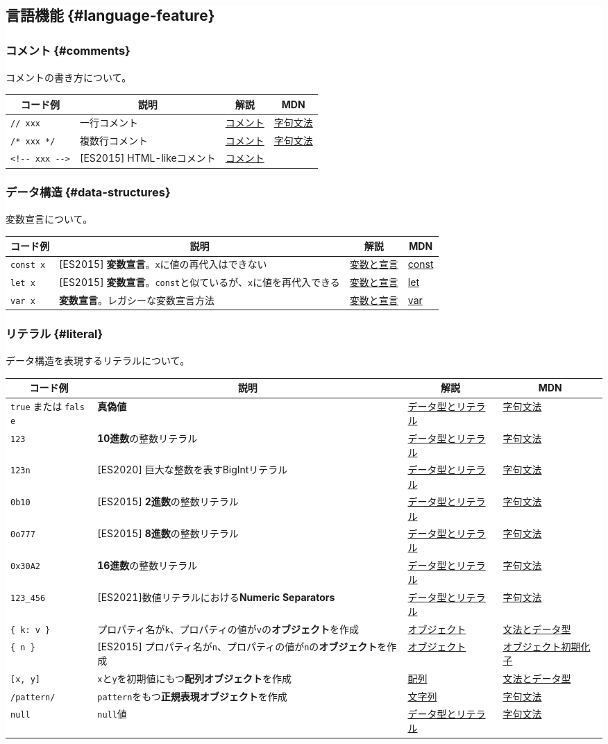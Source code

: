 ## 言語機能 {#language-feature}

### コメント {#comments}

コメントの書き方について。

<div class="cheatsheet-marker" aria-hidden="true"></div>

| コード例 | 説明 | 解説 | MDN | 
|---------|-------------|-------------|-------------|
| `// xxx` | 一行コメント | [コメント][] | [字句文法](https://developer.mozilla.org/ja/docs/Web/JavaScript/Reference/Lexical_grammar#%E3%82%B3%E3%83%A1%E3%83%B3%E3%83%88)
| `/* xxx */` | 複数行コメント | [コメント][] | [字句文法](https://developer.mozilla.org/ja/docs/Web/JavaScript/Reference/Lexical_grammar#%E3%82%B3%E3%83%A1%E3%83%B3%E3%83%88)
| `<!-- xxx -->` | [ES2015] HTML-likeコメント | [コメント][] | &nbsp; |

### データ構造 {#data-structures}

変数宣言について。

<div class="cheatsheet-marker" aria-hidden="true"></div>


| コード例 | 説明 | 解説 | MDN |
|---------|-------------|-------------|-------------|
| `const x` | [ES2015] **変数宣言**。`x`に値の再代入はできない | [変数と宣言][] | [const](https://developer.mozilla.org/ja/docs/Web/JavaScript/Reference/Statements/const) |
| `let x` | [ES2015] **変数宣言**。`const`と似ているが、`x`に値を再代入できる | [変数と宣言][] | [let](https://developer.mozilla.org/ja/docs/Web/JavaScript/Reference/Statements/let) |
| `var x` | **変数宣言**。レガシーな変数宣言方法 | [変数と宣言][] | [var](https://developer.mozilla.org/ja/docs/Web/JavaScript/Reference/Statements/var) |

### リテラル {#literal}

データ構造を表現するリテラルについて。

<div class="cheatsheet-marker" aria-hidden="true"></div>


| コード例 | 説明 | 解説 | MDN |
|---------|-------------|-------------|-------------|
| `true` または `false` | **真偽値** | [データ型とリテラル][] | [字句文法](https://developer.mozilla.org/ja/docs/Web/JavaScript/Reference/Lexical_grammar#%E8%AB%96%E7%90%86%E5%80%A4%E3%83%AA%E3%83%86%E3%83%A9%E3%83%AB) |
| `123` | **10進数**の整数リテラル | [データ型とリテラル][] | [字句文法](https://developer.mozilla.org/ja/docs/Web/JavaScript/Reference/Lexical_grammar#%E6%95%B0%E5%80%A4%E3%83%AA%E3%83%86%E3%83%A9%E3%83%AB) |
| `123n` | [ES2020] 巨大な整数を表すBigIntリテラル | [データ型とリテラル][] | [字句文法](https://developer.mozilla.org/ja/docs/Web/JavaScript/Reference/Lexical_grammar#%E6%95%B0%E5%80%A4%E3%83%AA%E3%83%86%E3%83%A9%E3%83%AB) |
| `0b10` | [ES2015] **2進数**の整数リテラル | [データ型とリテラル][] | [字句文法](https://developer.mozilla.org/ja/docs/Web/JavaScript/Reference/Lexical_grammar#%E6%95%B0%E5%80%A4%E3%83%AA%E3%83%86%E3%83%A9%E3%83%AB) |
| `0o777` | [ES2015] **8進数**の整数リテラル | [データ型とリテラル][] | [字句文法](https://developer.mozilla.org/ja/docs/Web/JavaScript/Reference/Lexical_grammar#%E6%95%B0%E5%80%A4%E3%83%AA%E3%83%86%E3%83%A9%E3%83%AB) |
| `0x30A2` | **16進数**の整数リテラル | [データ型とリテラル][] | [字句文法](https://developer.mozilla.org/ja/docs/Web/JavaScript/Reference/Lexical_grammar#%E6%95%B0%E5%80%A4%E3%83%AA%E3%83%86%E3%83%A9%E3%83%AB) |
| `123_456` | [ES2021]数値リテラルにおける**Numeric Separators** | [データ型とリテラル][] | [字句文法](https://developer.mozilla.org/ja/docs/Web/JavaScript/Reference/Lexical_grammar#%E6%95%B0%E5%80%A4%E3%83%AA%E3%83%86%E3%83%A9%E3%83%AB) |
| `{ k: v }` | プロパティ名が`k`、プロパティの値が`v`の**オブジェクト**を作成 | [オブジェクト][] | [文法とデータ型](https://developer.mozilla.org/ja/docs/Web/JavaScript/Guide/Grammar_and_types#object_literals) |
| <i class="s4"></i> `{ n }` | [ES2015] プロパティ名が`n`、プロパティの値が`n`の**オブジェクト**を作成 | [オブジェクト][] | [オブジェクト初期化子](https://developer.mozilla.org/ja/docs/Web/JavaScript/Reference/Operators/Object_initializer#%E3%83%97%E3%83%AD%E3%83%91%E3%83%86%E3%82%A3%E3%81%AE%E5%AE%9A%E7%BE%A9) |
| `[x, y]` | `x`と`y`を初期値にもつ**配列オブジェクト**を作成 | [配列][] | [文法とデータ型](https://developer.mozilla.org/ja/docs/Web/JavaScript/Guide/Grammar_and_types#array_literals) |
| `/pattern/` | `pattern`をもつ**正規表現オブジェクト**を作成 | [文字列][] | [字句文法](https://developer.mozilla.org/ja/docs/Web/JavaScript/Reference/Lexical_grammar#%E6%AD%A3%E8%A6%8F%E8%A1%A8%E7%8F%BE%E3%83%AA%E3%83%86%E3%83%A9%E3%83%AB) |
| `null` | `null`値 | [データ型とリテラル][] | [字句文法](https://developer.mozilla.org/ja/docs/Web/JavaScript/Reference/Lexical_grammar#null_%E3%83%AA%E3%83%86%E3%83%A9%E3%83%AB) |


[第一部: 基本文法]: ../basic/README.md
[JavaScriptとは]: ../basic/introduction/README.md
[コメント]: ../basic/comments/README.md
[変数と宣言]: ../basic/variables/README.md
[値の評価と表示]: ../basic/read-eval-print/README.md
[データ型とリテラル]: ../basic/data-type/README.md
[演算子]: ../basic/operator/README.md
[暗黙的な型変換]: ../basic/implicit-coercion/README.md
[関数と宣言]: ../basic/function-declaration/README.md
[文と式]: ../basic/statement-expression/README.md
[条件分岐]: ../basic/condition/README.md
[ループと反復処理]: ../basic/loop/README.md
[オブジェクト]: ../basic/object/README.md
[プロトタイプオブジェクト]: ../basic/prototype-object/README.md
[配列]: ../basic/array/README.md
[文字列]: ../basic/string/README.md
[文字列とUnicode]: ../basic/string-unicode/README.md
[ラッパーオブジェクト]: ../basic/wrapper-object/README.md
[関数とスコープ]: ../basic/function-scope/README.md
[関数とthis]: ../basic/function-this/README.md
[クラス]: ../basic/class/README.md
[例外処理]: ../basic/error-try-catch/README.md
[非同期処理]: ../basic/async/README.md
[Map/Set]: ../basic/map-and-set/README.md
[JSON]: ../basic/json/README.md
[Date]: ../basic/date/README.md
[Math]: ../basic/math/README.md
[ECMAScriptモジュール]: ../basic/module/README.md
[ECMAScript]: ../basic/ecmascript/README.md
[第一部: おわりに]: ../basic/other-parts/README.md
[第二部: 応用編（ユースケース）]: ../use-case/README.md
[アプリケーション開発の準備]: ../use-case/setup-local-env/README.md
[Ajax通信]: ../use-case/ajaxapp/README.md
[エントリーポイント]: ../use-case/ajaxapp/entrypoint/README.md
[HTTP通信]: ../use-case/ajaxapp/http/README.md
[データを表示する]: ../use-case/ajaxapp/display/README.md
[Promiseを活用する]: ../use-case/ajaxapp/promise/README.md
[Node.jsでCLIアプリ]: ../use-case/nodecli/README.md
[Node.jsでHello World]: ../use-case/nodecli/helloworld/README.md
[コマンドライン引数を処理する]: ../use-case/nodecli/argument-parse/README.md
[ファイルを読み込む]: ../use-case/nodecli/read-file/README.md
[MarkdownをHTMLに変換する]: ../use-case/nodecli/md-to-html/README.md
[ユニットテストを記述する]: ../use-case/nodecli/refactor-and-unittest/README.md
[Todoアプリ]: ../use-case/todoapp/README.md
[エントリーポイント]: ../use-case/todoapp/entrypoint/README.md
[アプリの構成要素]: ../use-case/todoapp/app-structure/README.md
[Todoアイテムの追加を実装する]: ../use-case/todoapp/form-event/README.md
[イベントとモデル]: ../use-case/todoapp/event-model/README.md
[Todoアイテムの更新と削除を実装する]: ../use-case/todoapp/update-delete/README.md
[Todoアプリのリファクタリング]: ../use-case/todoapp/final/README.md
[付録: 参考リンク集]: ../appendix/links/README.md
[おわりに]: ../outro/README.md